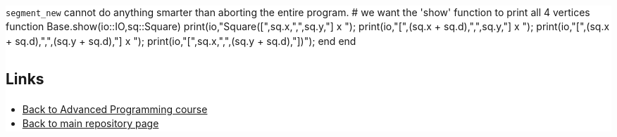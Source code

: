 ```segment_new``` cannot do anything smarter than aborting the entire program.
	   # we want the 'show' function to print all 4 vertices
	   function Base.show(io::IO,sq::Square)
	      print(io,"Square([",sq.x,",",sq.y,"] x ");
	      print(io,"[",(sq.x + sq.d),",",sq.y,"] x ");
	      print(io,"[",(sq.x + sq.d),",",(sq.y + sq.d),"] x ");
	      print(io,"[",sq.x,",",(sq.y + sq.d),"])");
	   end
	end

## Links

* [Back to Advanced Programming course](../Advanced.md)
* [Back to main repository page](../README.md)


